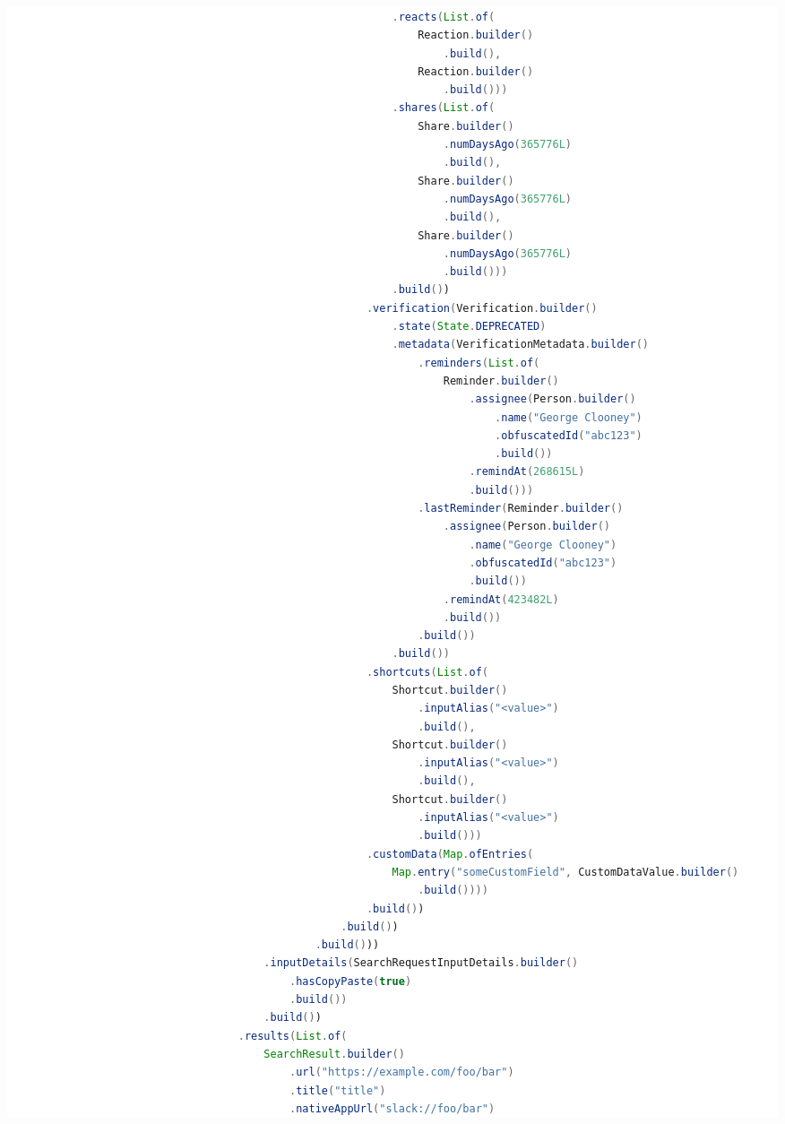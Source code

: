 ```java
                                                            .reacts(List.of(
                                                                Reaction.builder()
                                                                    .build(),
                                                                Reaction.builder()
                                                                    .build()))
                                                            .shares(List.of(
                                                                Share.builder()
                                                                    .numDaysAgo(365776L)
                                                                    .build(),
                                                                Share.builder()
                                                                    .numDaysAgo(365776L)
                                                                    .build(),
                                                                Share.builder()
                                                                    .numDaysAgo(365776L)
                                                                    .build()))
                                                            .build())
                                                        .verification(Verification.builder()
                                                            .state(State.DEPRECATED)
                                                            .metadata(VerificationMetadata.builder()
                                                                .reminders(List.of(
                                                                    Reminder.builder()
                                                                        .assignee(Person.builder()
                                                                            .name("George Clooney")
                                                                            .obfuscatedId("abc123")
                                                                            .build())
                                                                        .remindAt(268615L)
                                                                        .build()))
                                                                .lastReminder(Reminder.builder()
                                                                    .assignee(Person.builder()
                                                                        .name("George Clooney")
                                                                        .obfuscatedId("abc123")
                                                                        .build())
                                                                    .remindAt(423482L)
                                                                    .build())
                                                                .build())
                                                            .build())
                                                        .shortcuts(List.of(
                                                            Shortcut.builder()
                                                                .inputAlias("<value>")
                                                                .build(),
                                                            Shortcut.builder()
                                                                .inputAlias("<value>")
                                                                .build(),
                                                            Shortcut.builder()
                                                                .inputAlias("<value>")
                                                                .build()))
                                                        .customData(Map.ofEntries(
                                                            Map.entry("someCustomField", CustomDataValue.builder()
                                                                .build())))
                                                        .build())
                                                    .build())
                                                .build()))
                                        .inputDetails(SearchRequestInputDetails.builder()
                                            .hasCopyPaste(true)
                                            .build())
                                        .build())
                                    .results(List.of(
                                        SearchResult.builder()
                                            .url("https://example.com/foo/bar")
                                            .title("title")
                                            .nativeAppUrl("slack://foo/bar")
```
